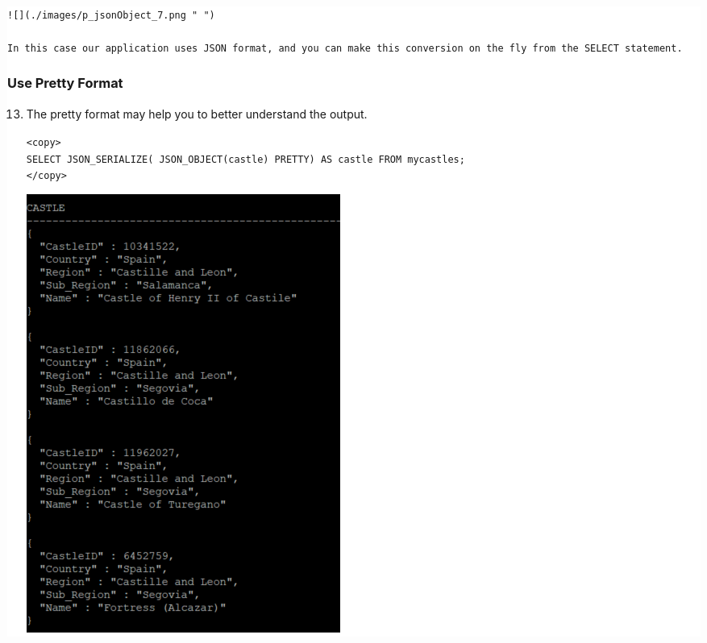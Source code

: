     ![](./images/p_jsonObject_7.png " ")

    In this case our application uses JSON format, and you can make this conversion on the fly from the SELECT statement.

### Use Pretty Format

13. The pretty format may help you to better understand the output.

    ````
    <copy>
    SELECT JSON_SERIALIZE( JSON_OBJECT(castle) PRETTY) AS castle FROM mycastles;
    </copy>
    ````

    ![](./images/p_jsonObject_8.png " ")
